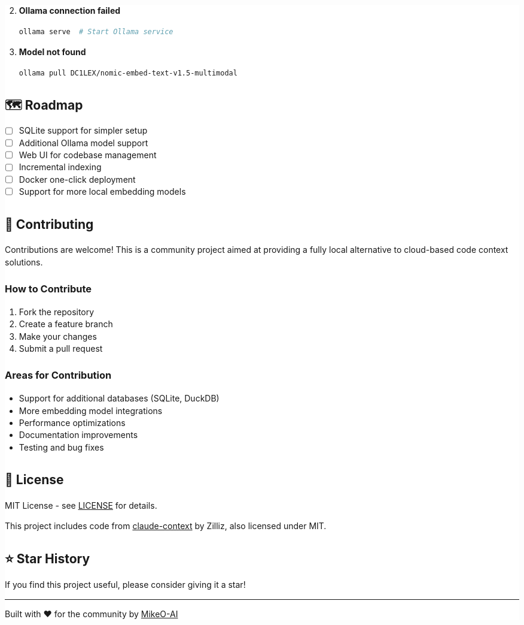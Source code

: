 2. **Ollama connection failed**
   ```bash
   ollama serve  # Start Ollama service
   ```

3. **Model not found**
   ```bash
   ollama pull DC1LEX/nomic-embed-text-v1.5-multimodal
   ```

## 🗺️ Roadmap

- [ ] SQLite support for simpler setup
- [ ] Additional Ollama model support
- [ ] Web UI for codebase management
- [ ] Incremental indexing
- [ ] Docker one-click deployment
- [ ] Support for more local embedding models

## 🤝 Contributing

Contributions are welcome! This is a community project aimed at providing a fully local alternative to cloud-based code context solutions.

### How to Contribute
1. Fork the repository
2. Create a feature branch
3. Make your changes
4. Submit a pull request

### Areas for Contribution
- Support for additional databases (SQLite, DuckDB)
- More embedding model integrations
- Performance optimizations
- Documentation improvements
- Testing and bug fixes

## 📄 License

MIT License - see [LICENSE](./LICENSE) for details.

This project includes code from [claude-context](https://github.com/zilliztech/claude-context) by Zilliz, also licensed under MIT.

## ⭐ Star History

If you find this project useful, please consider giving it a star!

---

Built with ❤️ for the community by [MikeO-AI](https://github.com/MikeO-AI)